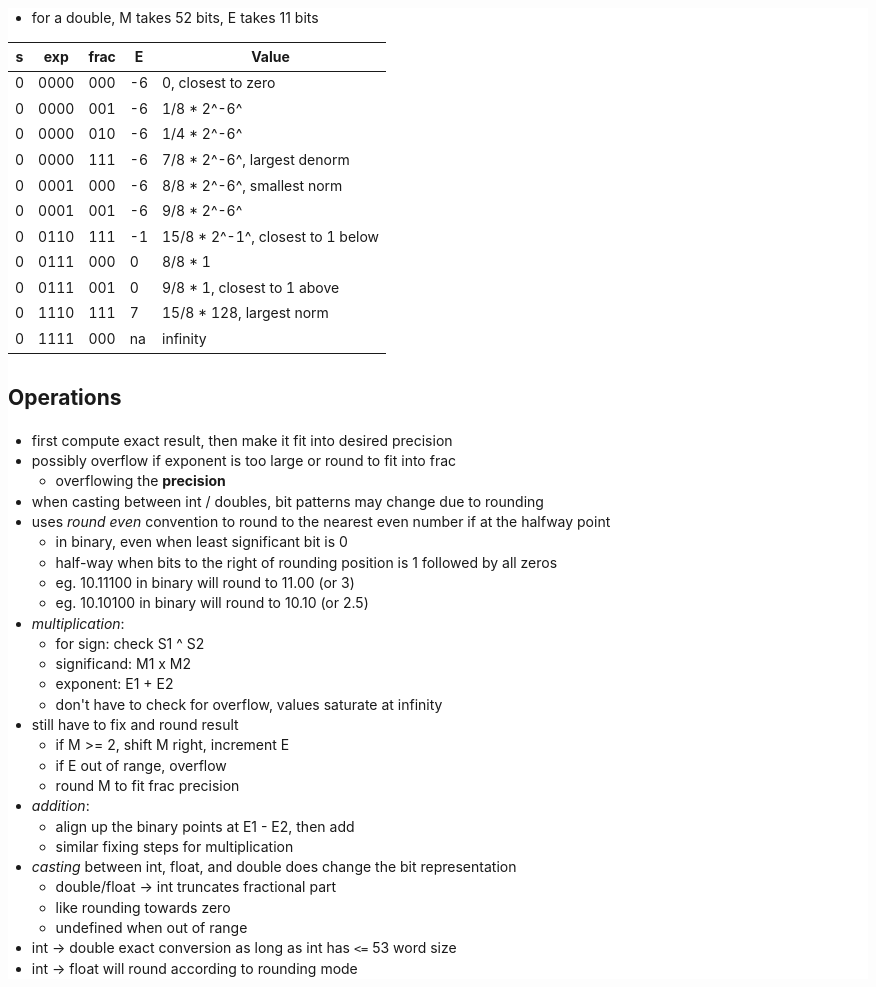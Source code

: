 - for a double, M takes 52 bits, E takes 11 bits

| s | exp  | frac | E  | Value                            |
|---|------|------|----|----------------------------------|
| 0 | 0000 | 000  | -6 | 0, closest to zero               |
| 0 | 0000 | 001  | -6 | 1/8 * 2^-6^                      |
| 0 | 0000 | 010  | -6 | 1/4 * 2^-6^                      |
| 0 | 0000 | 111  | -6 | 7/8 * 2^-6^, largest denorm      |
| 0 | 0001 | 000  | -6 | 8/8 * 2^-6^, smallest norm       |
| 0 | 0001 | 001  | -6 | 9/8 * 2^-6^                      |
| 0 | 0110 | 111  | -1 | 15/8 * 2^-1^, closest to 1 below |
| 0 | 0111 | 000  | 0  | 8/8 * 1                          |
| 0 | 0111 | 001  | 0  | 9/8 * 1, closest to 1 above      |
| 0 | 1110 | 111  | 7  | 15/8 * 128, largest norm         |
| 0 | 1111 | 000  | na | infinity                         |

## Operations

- first compute exact result, then make it fit into desired precision
- possibly overflow if exponent is too large or round to fit into frac
  - overflowing the **precision**
- when casting between int / doubles, bit patterns may change due to rounding
- uses *round even* convention to round to the nearest even number if at the halfway point
  - in binary, even when least significant bit is 0
  - half-way when bits to the right of rounding position is 1 followed by all zeros
  - eg. 10.11100 in binary will round to 11.00 (or 3)
  - eg. 10.10100 in binary will round to 10.10 (or 2.5)
- *multiplication*:
  - for sign: check S1 ^ S2
  - significand: M1 x M2
  - exponent: E1 + E2
  - don't have to check for overflow, values saturate at infinity
- still have to fix and round result
  - if M >= 2, shift M right, increment E
  - if E out of range, overflow
  - round M to fit frac precision
- *addition*:
  - align up the binary points at E1 - E2, then add
  - similar fixing steps for multiplication
- *casting* between int, float, and double does change the bit representation
  - double/float -> int truncates fractional part
  - like rounding towards zero
  - undefined when out of range
- int -> double exact conversion as long as int has `<=` 53 word size
- int -> float will round according to rounding mode
